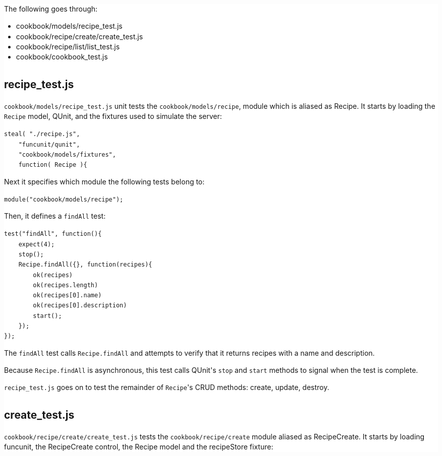 The following goes through:

 - cookbook/models/recipe_test.js
 - cookbook/recipe/create/create_test.js
 - cookbook/recipe/list/list_test.js
 - cookbook/cookbook_test.js

## recipe_test.js

`cookbook/models/recipe_test.js` unit tests the 
`cookbook/models/recipe`, module which is aliased as Recipe. It starts 
by loading the `Recipe` model, QUnit, and the fixtures
used to simulate the server:

    steal( "./recipe.js", 
        "funcunit/qunit", 
        "cookbook/models/fixtures", 
        function( Recipe ){

Next it specifies which module the following tests belong to:

    module("cookbook/models/recipe");
    
Then, it defines a `findAll` test: 

	test("findAll", function(){
		expect(4);
		stop();
		Recipe.findAll({}, function(recipes){
			ok(recipes)
	        ok(recipes.length)
	        ok(recipes[0].name)
	        ok(recipes[0].description)
			start();
		});
	});

The `findAll` test calls `Recipe.findAll` and
attempts to verify that it returns recipes with
a name and description.

Because `Recipe.findAll` is asynchronous, this
test calls QUnit's `stop` and `start` methods
to signal when the test is complete.

`recipe_test.js` goes on to test the remainder of 
`Recipe`'s CRUD methods: create, update, destroy.

## create_test.js

`cookbook/recipe/create/create_test.js` tests 
the `cookbook/recipe/create` module aliased as
RecipeCreate.  It starts by loading funcunit, the 
RecipeCreate control, the Recipe model and
the recipeStore fixture:
